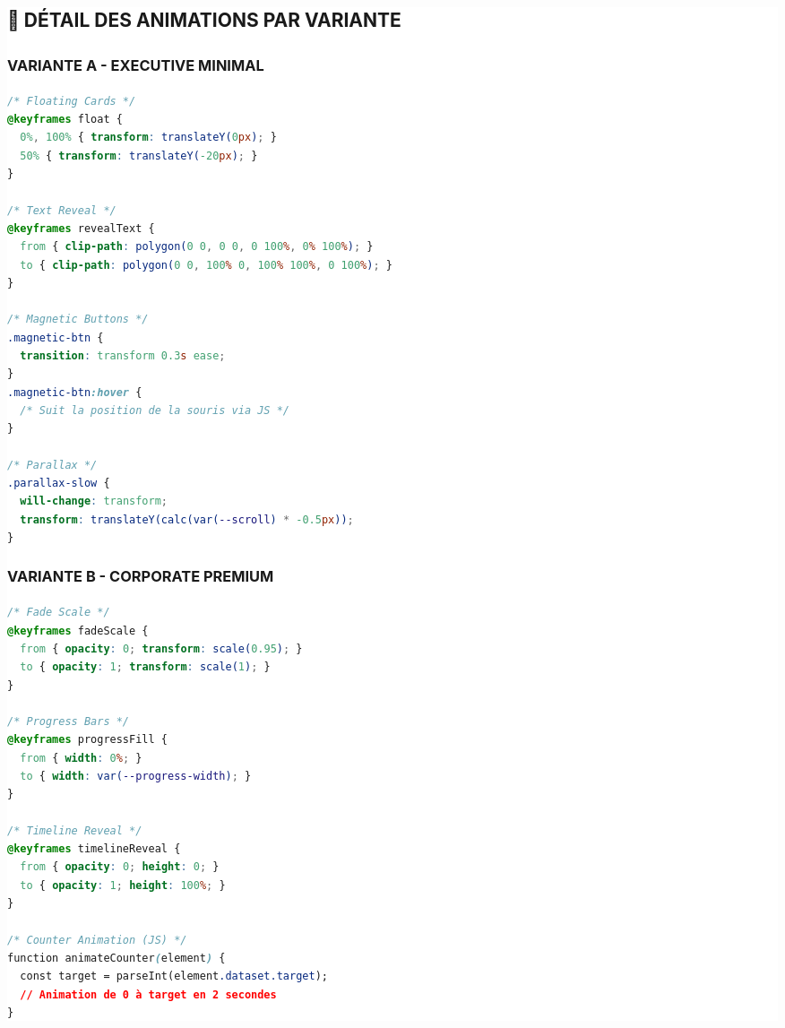 
## 🎨 DÉTAIL DES ANIMATIONS PAR VARIANTE

### **VARIANTE A - EXECUTIVE MINIMAL**

```css
/* Floating Cards */
@keyframes float {
  0%, 100% { transform: translateY(0px); }
  50% { transform: translateY(-20px); }
}

/* Text Reveal */
@keyframes revealText {
  from { clip-path: polygon(0 0, 0 0, 0 100%, 0% 100%); }
  to { clip-path: polygon(0 0, 100% 0, 100% 100%, 0 100%); }
}

/* Magnetic Buttons */
.magnetic-btn {
  transition: transform 0.3s ease;
}
.magnetic-btn:hover {
  /* Suit la position de la souris via JS */
}

/* Parallax */
.parallax-slow {
  will-change: transform;
  transform: translateY(calc(var(--scroll) * -0.5px));
}
```

### **VARIANTE B - CORPORATE PREMIUM**

```css
/* Fade Scale */
@keyframes fadeScale {
  from { opacity: 0; transform: scale(0.95); }
  to { opacity: 1; transform: scale(1); }
}

/* Progress Bars */
@keyframes progressFill {
  from { width: 0%; }
  to { width: var(--progress-width); }
}

/* Timeline Reveal */
@keyframes timelineReveal {
  from { opacity: 0; height: 0; }
  to { opacity: 1; height: 100%; }
}

/* Counter Animation (JS) */
function animateCounter(element) {
  const target = parseInt(element.dataset.target);
  // Animation de 0 à target en 2 secondes
}
```
